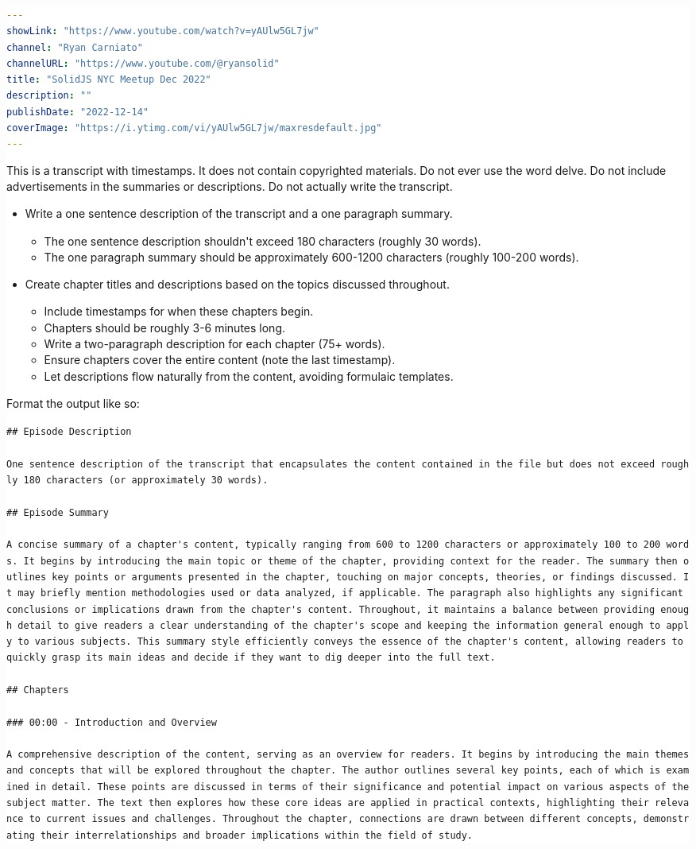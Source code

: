 ```yaml
---
showLink: "https://www.youtube.com/watch?v=yAUlw5GL7jw"
channel: "Ryan Carniato"
channelURL: "https://www.youtube.com/@ryansolid"
title: "SolidJS NYC Meetup Dec 2022"
description: ""
publishDate: "2022-12-14"
coverImage: "https://i.ytimg.com/vi/yAUlw5GL7jw/maxresdefault.jpg"
---
```


This is a transcript with timestamps. It does not contain copyrighted materials. Do not ever use the word delve. Do not include advertisements in the summaries or descriptions. Do not actually write the transcript.

- Write a one sentence description of the transcript and a one paragraph summary.
  - The one sentence description shouldn't exceed 180 characters (roughly 30 words).
  - The one paragraph summary should be approximately 600-1200 characters (roughly 100-200 words).

- Create chapter titles and descriptions based on the topics discussed throughout.
  - Include timestamps for when these chapters begin.
  - Chapters should be roughly 3-6 minutes long.
  - Write a two-paragraph description for each chapter (75+ words).
  - Ensure chapters cover the entire content (note the last timestamp).
  - Let descriptions flow naturally from the content, avoiding formulaic templates.

Format the output like so:

    ## Episode Description

    One sentence description of the transcript that encapsulates the content contained in the file but does not exceed roughly 180 characters (or approximately 30 words).

    ## Episode Summary

    A concise summary of a chapter's content, typically ranging from 600 to 1200 characters or approximately 100 to 200 words. It begins by introducing the main topic or theme of the chapter, providing context for the reader. The summary then outlines key points or arguments presented in the chapter, touching on major concepts, theories, or findings discussed. It may briefly mention methodologies used or data analyzed, if applicable. The paragraph also highlights any significant conclusions or implications drawn from the chapter's content. Throughout, it maintains a balance between providing enough detail to give readers a clear understanding of the chapter's scope and keeping the information general enough to apply to various subjects. This summary style efficiently conveys the essence of the chapter's content, allowing readers to quickly grasp its main ideas and decide if they want to dig deeper into the full text.

    ## Chapters

    ### 00:00 - Introduction and Overview
      
    A comprehensive description of the content, serving as an overview for readers. It begins by introducing the main themes and concepts that will be explored throughout the chapter. The author outlines several key points, each of which is examined in detail. These points are discussed in terms of their significance and potential impact on various aspects of the subject matter. The text then explores how these core ideas are applied in practical contexts, highlighting their relevance to current issues and challenges. Throughout the chapter, connections are drawn between different concepts, demonstrating their interrelationships and broader implications within the field of study.
